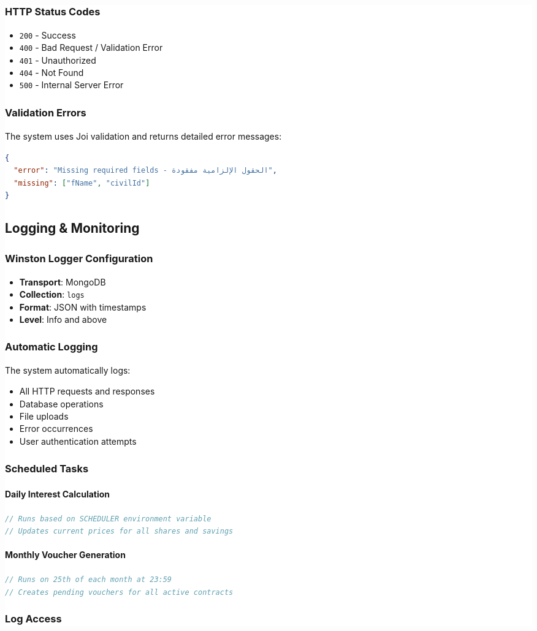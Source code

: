 ### HTTP Status Codes

- `200` - Success
- `400` - Bad Request / Validation Error
- `401` - Unauthorized
- `404` - Not Found
- `500` - Internal Server Error

### Validation Errors

The system uses Joi validation and returns detailed error messages:

```json
{
  "error": "Missing required fields - الحقول الإلزامية مفقودة",
  "missing": ["fName", "civilId"]
}
```

## Logging & Monitoring

### Winston Logger Configuration

- **Transport**: MongoDB
- **Collection**: `logs`
- **Format**: JSON with timestamps
- **Level**: Info and above

### Automatic Logging

The system automatically logs:
- All HTTP requests and responses
- Database operations
- File uploads
- Error occurrences
- User authentication attempts

### Scheduled Tasks

#### Daily Interest Calculation
```javascript
// Runs based on SCHEDULER environment variable
// Updates current prices for all shares and savings
```

#### Monthly Voucher Generation
```javascript
// Runs on 25th of each month at 23:59
// Creates pending vouchers for all active contracts
```

### Log Access
